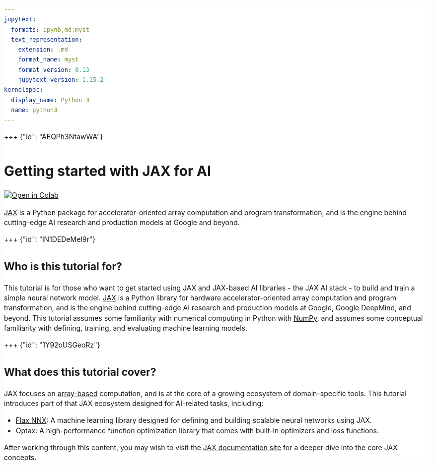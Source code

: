 ```yaml
---
jupytext:
  formats: ipynb,md:myst
  text_representation:
    extension: .md
    format_name: myst
    format_version: 0.13
    jupytext_version: 1.15.2
kernelspec:
  display_name: Python 3
  name: python3
---
```


+++ {"id": "AEQPh3NtawWA"}

# Getting started with JAX for AI

[![Open in Colab](https://colab.research.google.com/assets/colab-badge.svg)](https://colab.research.google.com/github/jax-ml/jax-ai-stack/blob/main/docs/source/getting_started_with_jax_for_AI.ipynb)

[JAX](http://jax.readthedocs.io) is a Python package for accelerator-oriented array computation and program transformation, and is the engine behind cutting-edge AI research and production models at Google and beyond.

+++ {"id": "lN1DEDeMel9r"}

## Who is this tutorial for?

This tutorial is for those who want to get started using JAX and JAX-based AI libraries - the JAX AI stack - to build and train a simple neural network model. [JAX](http://jax.readthedocs.io) is a Python library for hardware accelerator-oriented array computation and program transformation, and is the engine behind cutting-edge AI research and production models at Google, Google DeepMind, and beyond. This tutorial assumes some familiarity with numerical computing in Python with [NumPy](http://numpy.org), and assumes some conceptual familiarity with defining, training, and evaluating machine learning models.

+++ {"id": "1Y92oUSGeoRz"}

## What does this tutorial cover?

JAX focuses on [array-based](https://jax.readthedocs.io/en/latest/key-concepts.html#jax-arrays-jax-array) computation, and is at the core of a growing ecosystem of domain-specific tools. This tutorial introduces part of that JAX ecosystem designed for AI-related tasks, including:

- [Flax NNX](http://flax.readthedocs.io): A machine learning library designed for defining and building scalable neural networks using JAX.
- [Optax](http://optax.readthedocs.io): A high-performance function optimization library that comes with built-in optimizers and loss functions.

After working through this content, you may wish to visit the [JAX documentation site](http://jax.readthedocs.io/) for a deeper dive into the core JAX concepts.

